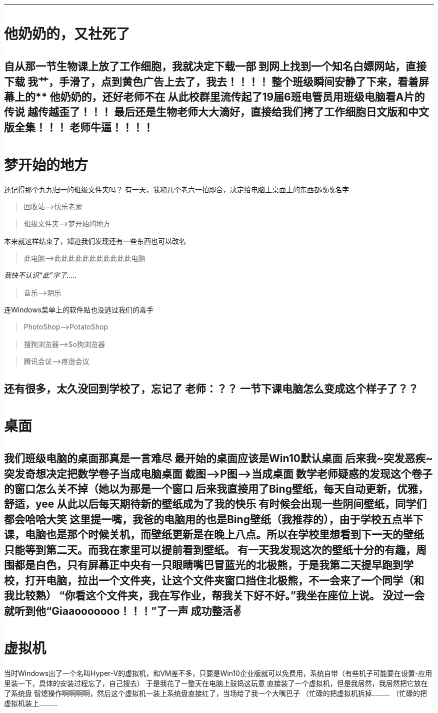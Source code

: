 
---
# 他奶奶的，又社死了
自从那一节生物课上放了工作细胞，我就决定下载一部
到网上找到一个知名白嫖网站，直接下载
我艹，手滑了，点到黄色广告上去了，我去！！！！
整个班级瞬间安静了下来，看着屏幕上的**
他奶奶的，还好老师不在
从此校群里流传起了19届6班电管员用班级电脑看A片的传说
**越传越歪了！！！**
最后还是生物老师大大滴好，直接给我们拷了工作细胞日文版和中文版全集！！！
老师牛逼！！！！
---
# 梦开始的地方
还记得那个九九归一的班级文件夹吗？
有一天，我和几个老六一拍即合，决定给电脑上桌面上的东西都改改名字
>回收站—>快乐老家

>班级文件夹—>梦开始的地方

本来就这样结束了，知道我们发现还有一些东西也可以改名
>此电脑—>此此此此此此此此此此此电脑

*我快不认识“此”字了…..*
>音乐—>阴乐

连Windows菜单上的软件贴也没逃过我们的毒手
>PhotoShop—>PotatoShop

>搜狗浏览器—>So狗浏览器

>腾讯会议—>疼逊会议

还有很多，太久没回到学校了，忘记了
老师：？？
一节下课电脑怎么变成这个样子了？？
---
# 桌面
我们班级电脑的桌面那真是一言难尽
最开始的桌面应该是Win10默认桌面
后来我~突发恶疾~突发奇想决定把数学卷子当成电脑桌面
截图—>P图—>当成桌面
数学老师疑惑的发现这个卷子的窗口怎么关不掉（她以为那是一个窗口
后来我直接用了Bing壁纸，每天自动更新，优雅，舒适，yee
从此以后每天期待新的壁纸成为了我的快乐
有时候会出现一些阴间壁纸，同学们都会哈哈大笑
这里提一嘴，我爸的电脑用的也是Bing壁纸（我推荐的），由于学校五点半下课，电脑也是那个时候关机，而壁纸更新是在晚上八点。所以在学校里想看到下一天的壁纸只能等到第二天。而我在家里可以提前看到壁纸。
有一天我发现这次的壁纸十分的有趣，周围都是白色，只有屏幕正中央有一只眼睛嘴巴冒蓝光的北极熊，于是我第二天提早跑到学校，打开电脑，拉出一个文件夹，让这个文件夹窗口挡住北极熊，不一会来了一个同学（和我比较熟）
“你看这个文件夹，我在写作业，帮我关下好不好。”我坐在座位上说。
没过一会就听到他“Giaaooooooo！！！”了一声
成功整活✌️
---
# 虚拟机
当时Windows出了一个名叫Hyper-V的虚拟机，和VM差不多，只要是Win10企业版就可以免费用，系统自带（有些机子可能要在设置-应用里装一下，具体的安装过程忘了，自己搜去）
于是我花了一整天在电脑上鼓捣这玩意
直接装了一个虚拟机，但是我居然，我居然把它放在了系统盘
智熄操作啊啊啊啊，然后这个虚拟机一装上系统盘直接红了，当场给了我一个大嘴巴子
（忙碌的把虚拟机拆掉………
（忙碌的把虚拟机装上………